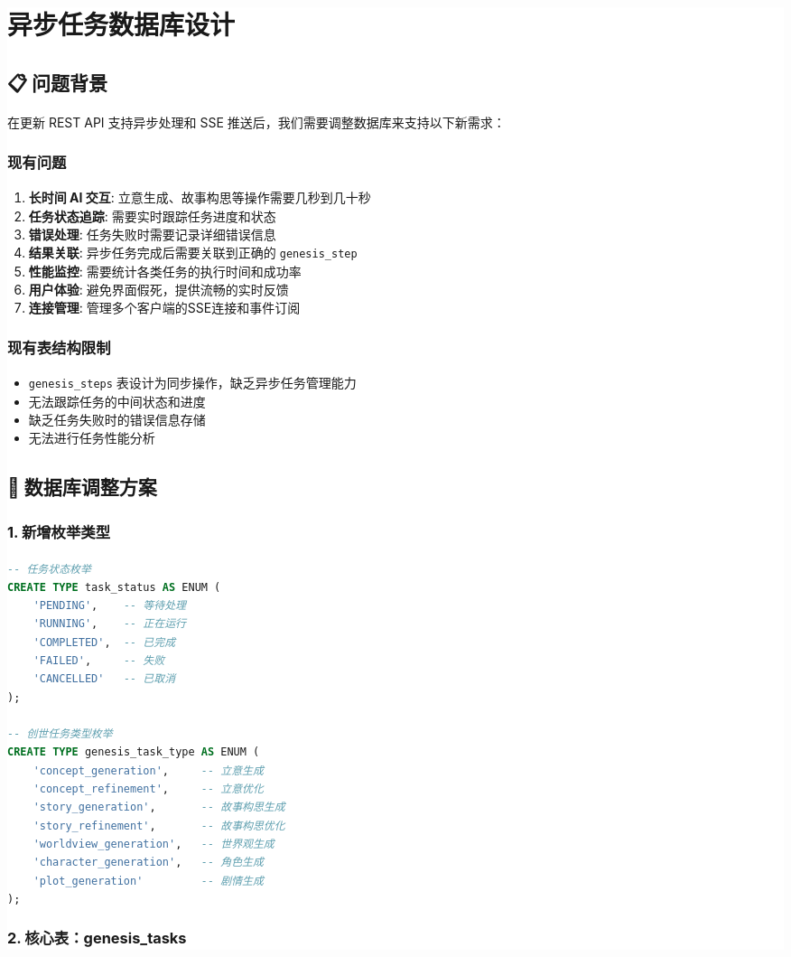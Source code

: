 # 异步任务数据库设计

## 📋 问题背景

在更新 REST API 支持异步处理和 SSE 推送后，我们需要调整数据库来支持以下新需求：

### 现有问题
1. **长时间 AI 交互**: 立意生成、故事构思等操作需要几秒到几十秒
2. **任务状态追踪**: 需要实时跟踪任务进度和状态
3. **错误处理**: 任务失败时需要记录详细错误信息
4. **结果关联**: 异步任务完成后需要关联到正确的 `genesis_step`
5. **性能监控**: 需要统计各类任务的执行时间和成功率
6. **用户体验**: 避免界面假死，提供流畅的实时反馈
7. **连接管理**: 管理多个客户端的SSE连接和事件订阅

### 现有表结构限制
- `genesis_steps` 表设计为同步操作，缺乏异步任务管理能力
- 无法跟踪任务的中间状态和进度
- 缺乏任务失败时的错误信息存储
- 无法进行任务性能分析

## 🔧 数据库调整方案

### 1. 新增枚举类型

```sql
-- 任务状态枚举
CREATE TYPE task_status AS ENUM (
    'PENDING',    -- 等待处理
    'RUNNING',    -- 正在运行
    'COMPLETED',  -- 已完成
    'FAILED',     -- 失败
    'CANCELLED'   -- 已取消
);

-- 创世任务类型枚举
CREATE TYPE genesis_task_type AS ENUM (
    'concept_generation',     -- 立意生成
    'concept_refinement',     -- 立意优化
    'story_generation',       -- 故事构思生成
    'story_refinement',       -- 故事构思优化
    'worldview_generation',   -- 世界观生成
    'character_generation',   -- 角色生成
    'plot_generation'         -- 剧情生成
);
```

### 2. 核心表：genesis_tasks
